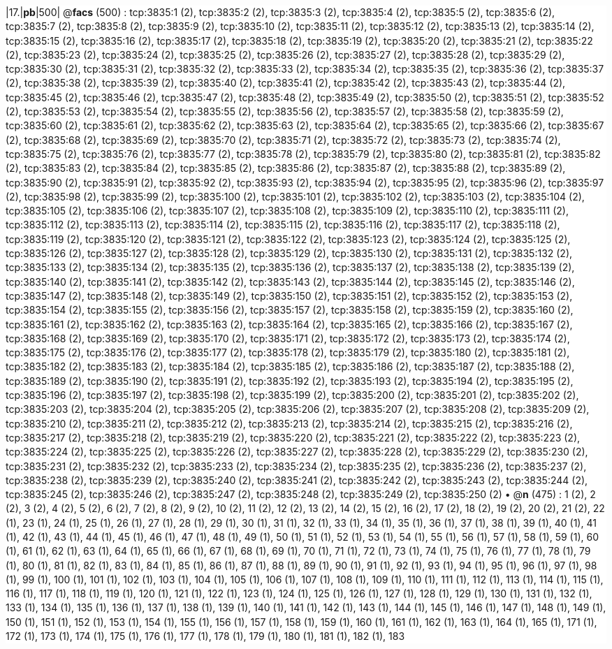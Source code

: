 |17.|__pb__|500| @__facs__ (500) : tcp:3835:1 (2), tcp:3835:2 (2), tcp:3835:3 (2), tcp:3835:4 (2), tcp:3835:5 (2), tcp:3835:6 (2), tcp:3835:7 (2), tcp:3835:8 (2), tcp:3835:9 (2), tcp:3835:10 (2), tcp:3835:11 (2), tcp:3835:12 (2), tcp:3835:13 (2), tcp:3835:14 (2), tcp:3835:15 (2), tcp:3835:16 (2), tcp:3835:17 (2), tcp:3835:18 (2), tcp:3835:19 (2), tcp:3835:20 (2), tcp:3835:21 (2), tcp:3835:22 (2), tcp:3835:23 (2), tcp:3835:24 (2), tcp:3835:25 (2), tcp:3835:26 (2), tcp:3835:27 (2), tcp:3835:28 (2), tcp:3835:29 (2), tcp:3835:30 (2), tcp:3835:31 (2), tcp:3835:32 (2), tcp:3835:33 (2), tcp:3835:34 (2), tcp:3835:35 (2), tcp:3835:36 (2), tcp:3835:37 (2), tcp:3835:38 (2), tcp:3835:39 (2), tcp:3835:40 (2), tcp:3835:41 (2), tcp:3835:42 (2), tcp:3835:43 (2), tcp:3835:44 (2), tcp:3835:45 (2), tcp:3835:46 (2), tcp:3835:47 (2), tcp:3835:48 (2), tcp:3835:49 (2), tcp:3835:50 (2), tcp:3835:51 (2), tcp:3835:52 (2), tcp:3835:53 (2), tcp:3835:54 (2), tcp:3835:55 (2), tcp:3835:56 (2), tcp:3835:57 (2), tcp:3835:58 (2), tcp:3835:59 (2), tcp:3835:60 (2), tcp:3835:61 (2), tcp:3835:62 (2), tcp:3835:63 (2), tcp:3835:64 (2), tcp:3835:65 (2), tcp:3835:66 (2), tcp:3835:67 (2), tcp:3835:68 (2), tcp:3835:69 (2), tcp:3835:70 (2), tcp:3835:71 (2), tcp:3835:72 (2), tcp:3835:73 (2), tcp:3835:74 (2), tcp:3835:75 (2), tcp:3835:76 (2), tcp:3835:77 (2), tcp:3835:78 (2), tcp:3835:79 (2), tcp:3835:80 (2), tcp:3835:81 (2), tcp:3835:82 (2), tcp:3835:83 (2), tcp:3835:84 (2), tcp:3835:85 (2), tcp:3835:86 (2), tcp:3835:87 (2), tcp:3835:88 (2), tcp:3835:89 (2), tcp:3835:90 (2), tcp:3835:91 (2), tcp:3835:92 (2), tcp:3835:93 (2), tcp:3835:94 (2), tcp:3835:95 (2), tcp:3835:96 (2), tcp:3835:97 (2), tcp:3835:98 (2), tcp:3835:99 (2), tcp:3835:100 (2), tcp:3835:101 (2), tcp:3835:102 (2), tcp:3835:103 (2), tcp:3835:104 (2), tcp:3835:105 (2), tcp:3835:106 (2), tcp:3835:107 (2), tcp:3835:108 (2), tcp:3835:109 (2), tcp:3835:110 (2), tcp:3835:111 (2), tcp:3835:112 (2), tcp:3835:113 (2), tcp:3835:114 (2), tcp:3835:115 (2), tcp:3835:116 (2), tcp:3835:117 (2), tcp:3835:118 (2), tcp:3835:119 (2), tcp:3835:120 (2), tcp:3835:121 (2), tcp:3835:122 (2), tcp:3835:123 (2), tcp:3835:124 (2), tcp:3835:125 (2), tcp:3835:126 (2), tcp:3835:127 (2), tcp:3835:128 (2), tcp:3835:129 (2), tcp:3835:130 (2), tcp:3835:131 (2), tcp:3835:132 (2), tcp:3835:133 (2), tcp:3835:134 (2), tcp:3835:135 (2), tcp:3835:136 (2), tcp:3835:137 (2), tcp:3835:138 (2), tcp:3835:139 (2), tcp:3835:140 (2), tcp:3835:141 (2), tcp:3835:142 (2), tcp:3835:143 (2), tcp:3835:144 (2), tcp:3835:145 (2), tcp:3835:146 (2), tcp:3835:147 (2), tcp:3835:148 (2), tcp:3835:149 (2), tcp:3835:150 (2), tcp:3835:151 (2), tcp:3835:152 (2), tcp:3835:153 (2), tcp:3835:154 (2), tcp:3835:155 (2), tcp:3835:156 (2), tcp:3835:157 (2), tcp:3835:158 (2), tcp:3835:159 (2), tcp:3835:160 (2), tcp:3835:161 (2), tcp:3835:162 (2), tcp:3835:163 (2), tcp:3835:164 (2), tcp:3835:165 (2), tcp:3835:166 (2), tcp:3835:167 (2), tcp:3835:168 (2), tcp:3835:169 (2), tcp:3835:170 (2), tcp:3835:171 (2), tcp:3835:172 (2), tcp:3835:173 (2), tcp:3835:174 (2), tcp:3835:175 (2), tcp:3835:176 (2), tcp:3835:177 (2), tcp:3835:178 (2), tcp:3835:179 (2), tcp:3835:180 (2), tcp:3835:181 (2), tcp:3835:182 (2), tcp:3835:183 (2), tcp:3835:184 (2), tcp:3835:185 (2), tcp:3835:186 (2), tcp:3835:187 (2), tcp:3835:188 (2), tcp:3835:189 (2), tcp:3835:190 (2), tcp:3835:191 (2), tcp:3835:192 (2), tcp:3835:193 (2), tcp:3835:194 (2), tcp:3835:195 (2), tcp:3835:196 (2), tcp:3835:197 (2), tcp:3835:198 (2), tcp:3835:199 (2), tcp:3835:200 (2), tcp:3835:201 (2), tcp:3835:202 (2), tcp:3835:203 (2), tcp:3835:204 (2), tcp:3835:205 (2), tcp:3835:206 (2), tcp:3835:207 (2), tcp:3835:208 (2), tcp:3835:209 (2), tcp:3835:210 (2), tcp:3835:211 (2), tcp:3835:212 (2), tcp:3835:213 (2), tcp:3835:214 (2), tcp:3835:215 (2), tcp:3835:216 (2), tcp:3835:217 (2), tcp:3835:218 (2), tcp:3835:219 (2), tcp:3835:220 (2), tcp:3835:221 (2), tcp:3835:222 (2), tcp:3835:223 (2), tcp:3835:224 (2), tcp:3835:225 (2), tcp:3835:226 (2), tcp:3835:227 (2), tcp:3835:228 (2), tcp:3835:229 (2), tcp:3835:230 (2), tcp:3835:231 (2), tcp:3835:232 (2), tcp:3835:233 (2), tcp:3835:234 (2), tcp:3835:235 (2), tcp:3835:236 (2), tcp:3835:237 (2), tcp:3835:238 (2), tcp:3835:239 (2), tcp:3835:240 (2), tcp:3835:241 (2), tcp:3835:242 (2), tcp:3835:243 (2), tcp:3835:244 (2), tcp:3835:245 (2), tcp:3835:246 (2), tcp:3835:247 (2), tcp:3835:248 (2), tcp:3835:249 (2), tcp:3835:250 (2)  •  @__n__ (475) : 1 (2), 2 (2), 3 (2), 4 (2), 5 (2), 6 (2), 7 (2), 8 (2), 9 (2), 10 (2), 11 (2), 12 (2), 13 (2), 14 (2), 15 (2), 16 (2), 17 (2), 18 (2), 19 (2), 20 (2), 21 (2), 22 (1), 23 (1), 24 (1), 25 (1), 26 (1), 27 (1), 28 (1), 29 (1), 30 (1), 31 (1), 32 (1), 33 (1), 34 (1), 35 (1), 36 (1), 37 (1), 38 (1), 39 (1), 40 (1), 41 (1), 42 (1), 43 (1), 44 (1), 45 (1), 46 (1), 47 (1), 48 (1), 49 (1), 50 (1), 51 (1), 52 (1), 53 (1), 54 (1), 55 (1), 56 (1), 57 (1), 58 (1), 59 (1), 60 (1), 61 (1), 62 (1), 63 (1), 64 (1), 65 (1), 66 (1), 67 (1), 68 (1), 69 (1), 70 (1), 71 (1), 72 (1), 73 (1), 74 (1), 75 (1), 76 (1), 77 (1), 78 (1), 79 (1), 80 (1), 81 (1), 82 (1), 83 (1), 84 (1), 85 (1), 86 (1), 87 (1), 88 (1), 89 (1), 90 (1), 91 (1), 92 (1), 93 (1), 94 (1), 95 (1), 96 (1), 97 (1), 98 (1), 99 (1), 100 (1), 101 (1), 102 (1), 103 (1), 104 (1), 105 (1), 106 (1), 107 (1), 108 (1), 109 (1), 110 (1), 111 (1), 112 (1), 113 (1), 114 (1), 115 (1), 116 (1), 117 (1), 118 (1), 119 (1), 120 (1), 121 (1), 122 (1), 123 (1), 124 (1), 125 (1), 126 (1), 127 (1), 128 (1), 129 (1), 130 (1), 131 (1), 132 (1), 133 (1), 134 (1), 135 (1), 136 (1), 137 (1), 138 (1), 139 (1), 140 (1), 141 (1), 142 (1), 143 (1), 144 (1), 145 (1), 146 (1), 147 (1), 148 (1), 149 (1), 150 (1), 151 (1), 152 (1), 153 (1), 154 (1), 155 (1), 156 (1), 157 (1), 158 (1), 159 (1), 160 (1), 161 (1), 162 (1), 163 (1), 164 (1), 165 (1), 171 (1), 172 (1), 173 (1), 174 (1), 175 (1), 176 (1), 177 (1), 178 (1), 179 (1), 180 (1), 181 (1), 182 (1), 183